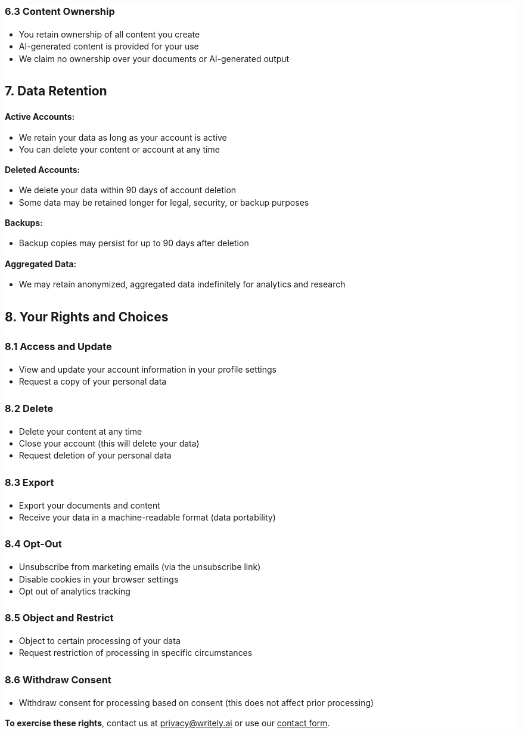### 6.3 Content Ownership
- You retain ownership of all content you create
- AI-generated content is provided for your use
- We claim no ownership over your documents or AI-generated output

## 7. Data Retention

**Active Accounts:**
- We retain your data as long as your account is active
- You can delete your content or account at any time

**Deleted Accounts:**
- We delete your data within 90 days of account deletion
- Some data may be retained longer for legal, security, or backup purposes

**Backups:**
- Backup copies may persist for up to 90 days after deletion

**Aggregated Data:**
- We may retain anonymized, aggregated data indefinitely for analytics and research

## 8. Your Rights and Choices

### 8.1 Access and Update
- View and update your account information in your profile settings
- Request a copy of your personal data

### 8.2 Delete
- Delete your content at any time
- Close your account (this will delete your data)
- Request deletion of your personal data

### 8.3 Export
- Export your documents and content
- Receive your data in a machine-readable format (data portability)

### 8.4 Opt-Out
- Unsubscribe from marketing emails (via the unsubscribe link)
- Disable cookies in your browser settings
- Opt out of analytics tracking

### 8.5 Object and Restrict
- Object to certain processing of your data
- Request restriction of processing in specific circumstances

### 8.6 Withdraw Consent
- Withdraw consent for processing based on consent (this does not affect prior processing)

**To exercise these rights**, contact us at privacy@writely.ai or use our [contact form](/contact).

